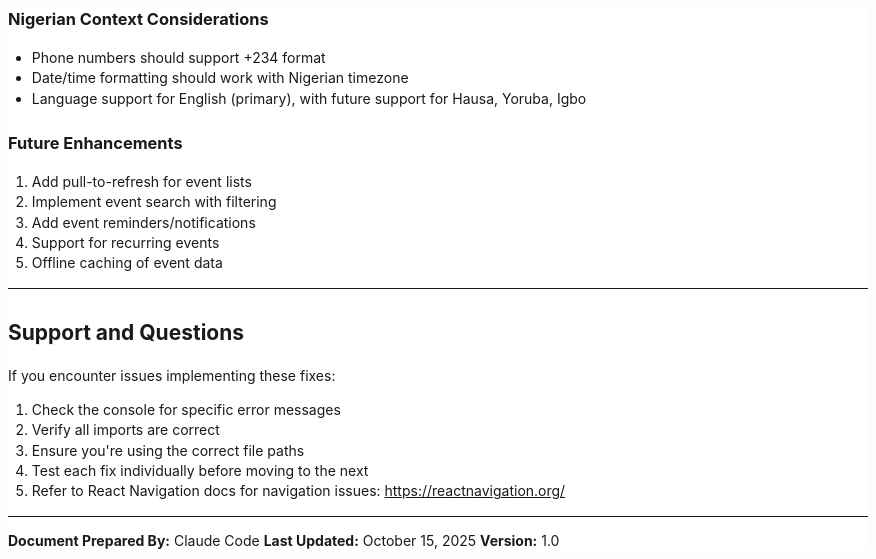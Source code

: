 ### Nigerian Context Considerations

- Phone numbers should support +234 format
- Date/time formatting should work with Nigerian timezone
- Language support for English (primary), with future support for Hausa, Yoruba, Igbo

### Future Enhancements

1. Add pull-to-refresh for event lists
2. Implement event search with filtering
3. Add event reminders/notifications
4. Support for recurring events
5. Offline caching of event data

---

## Support and Questions

If you encounter issues implementing these fixes:

1. Check the console for specific error messages
2. Verify all imports are correct
3. Ensure you're using the correct file paths
4. Test each fix individually before moving to the next
5. Refer to React Navigation docs for navigation issues: https://reactnavigation.org/

---

**Document Prepared By:** Claude Code
**Last Updated:** October 15, 2025
**Version:** 1.0
